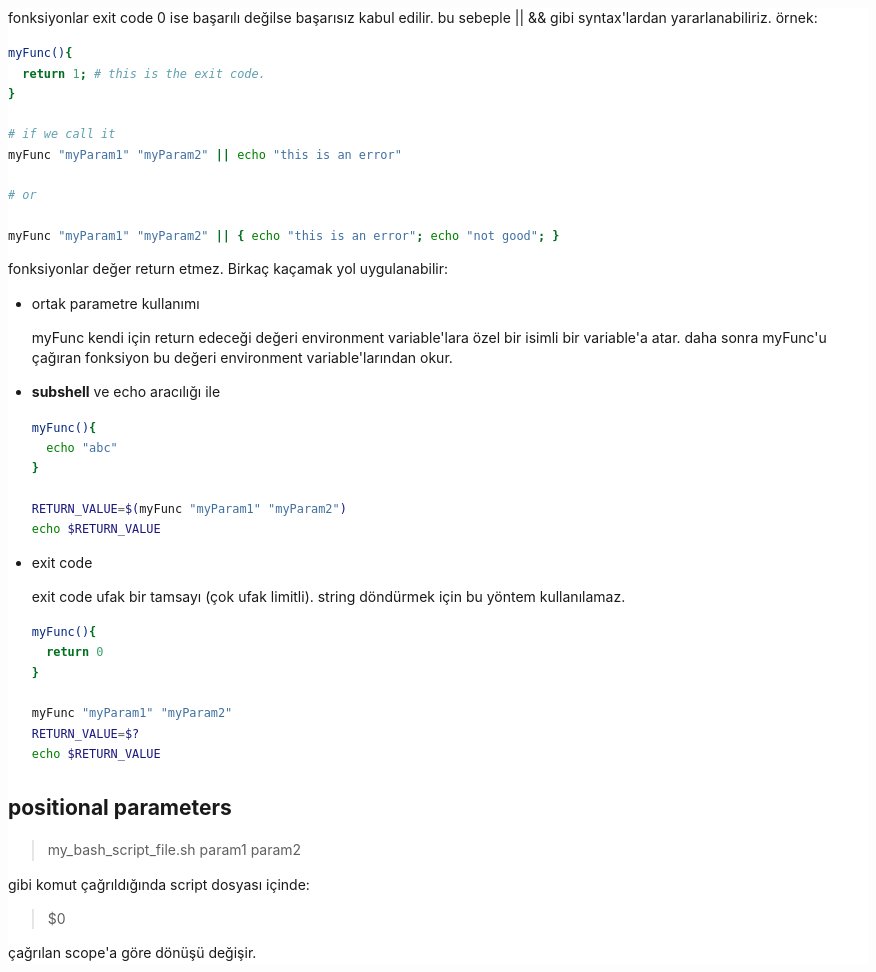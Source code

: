 fonksiyonlar exit code 0 ise başarılı değilse başarısız kabul edilir. bu sebeple || && gibi syntax'lardan yararlanabiliriz. örnek:

```sh
myFunc(){
  return 1; # this is the exit code.
}

# if we call it
myFunc "myParam1" "myParam2" || echo "this is an error"

# or

myFunc "myParam1" "myParam2" || { echo "this is an error"; echo "not good"; }
```

fonksiyonlar değer return etmez. Birkaç kaçamak yol uygulanabilir:

- ortak parametre kullanımı

  myFunc kendi için return edeceği değeri environment variable'lara özel bir isimli bir variable'a atar. daha sonra myFunc'u çağıran fonksiyon bu değeri environment variable'larından okur.

- __subshell__ ve echo aracılığı ile

  ```sh
  myFunc(){
    echo "abc"
  }

  RETURN_VALUE=$(myFunc "myParam1" "myParam2")
  echo $RETURN_VALUE
  ```

- exit code

  exit code ufak bir tamsayı (çok ufak limitli). string döndürmek için bu yöntem kullanılamaz.

  ```sh
  myFunc(){
    return 0
  }

  myFunc "myParam1" "myParam2"
  RETURN_VALUE=$?
  echo $RETURN_VALUE
  ```

## positional parameters

> my_bash_script_file.sh param1 param2

gibi komut çağrıldığında script dosyası içinde:

> $0

çağrılan scope'a göre dönüşü değişir.
